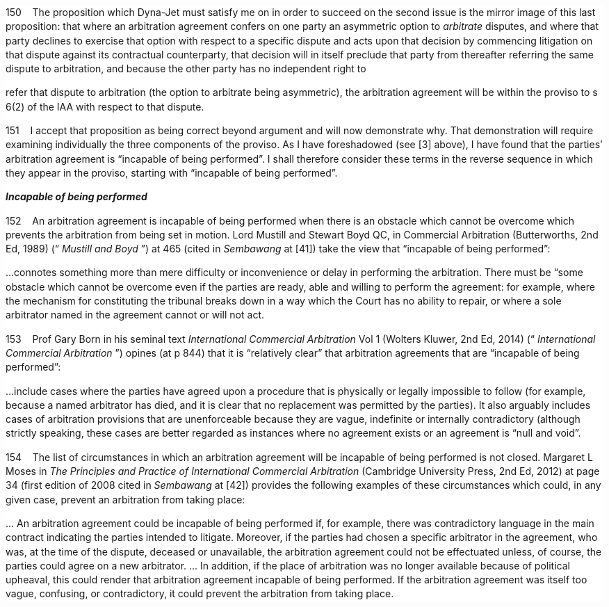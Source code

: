 150    The proposition which Dyna-Jet must satisfy me on in order to succeed on the second issue is the mirror image of this last proposition: that where an arbitration agreement confers on one party an asymmetric option to _arbitrate_ disputes, and where that party declines to exercise that option with respect to a specific dispute and acts upon that decision by commencing litigation on that dispute against its contractual counterparty, that decision will in itself preclude that party from thereafter referring the same dispute to arbitration, and because the other party has no independent right to 


refer that dispute to arbitration (the option to arbitrate being asymmetric), the arbitration agreement will be within the proviso to s 6(2) of the IAA with respect to that dispute. 

151    I accept that proposition as being correct beyond argument and will now demonstrate why. That demonstration will require examining individually the three components of the proviso. As I have foreshadowed (see [3] above), I have found that the parties’ arbitration agreement is “incapable of being performed”. I shall therefore consider these terms in the reverse sequence in which they appear in the proviso, starting with “incapable of being performed”. 

**_Incapable of being performed_** 

152    An arbitration agreement is incapable of being performed when there is an obstacle which cannot be overcome which prevents the arbitration from being set in motion. Lord Mustill and Stewart Boyd QC, in Commercial Arbitration (Butterworths, 2nd Ed, 1989) (“ _Mustill and Boyd_ ”) at 465 (cited in _Sembawang_ at [41]) take the view that “incapable of being performed”: 

 ...connotes something more than mere difficulty or inconvenience or delay in performing the arbitration. There must be “some obstacle which cannot be overcome even if the parties are ready, able and willing to perform the agreement: for example, where the mechanism for constituting the tribunal breaks down in a way which the Court has no ability to repair, or where a sole arbitrator named in the agreement cannot or will not act. 

153    Prof Gary Born in his seminal text _International Commercial Arbitration_ Vol 1 (Wolters Kluwer, 2nd Ed, 2014) (“ _International Commercial Arbitration_ ”) opines (at p 844) that it is “relatively clear” that arbitration agreements that are “incapable of being performed”: 

 ...include cases where the parties have agreed upon a procedure that is physically or legally impossible to follow (for example, because a named arbitrator has died, and it is clear that no replacement was permitted by the parties). It also arguably includes cases of arbitration provisions that are unenforceable because they are vague, indefinite or internally contradictory (although strictly speaking, these cases are better regarded as instances where no agreement exists or an agreement is “null and void”. 

154    The list of circumstances in which an arbitration agreement will be incapable of being performed is not closed. Margaret L Moses in _The Principles and Practice of International Commercial Arbitration_ (Cambridge University Press, 2nd Ed, 2012) at page 34 (first edition of 2008 cited in _Sembawang_ at [42]) provides the following examples of these circumstances which could, in any given case, prevent an arbitration from taking place: 

 ... An arbitration agreement could be incapable of being performed if, for example, there was contradictory language in the main contract indicating the parties intended to litigate. Moreover, if the parties had chosen a specific arbitrator in the agreement, who was, at the time of the dispute, deceased or unavailable, the arbitration agreement could not be effectuated unless, of course, the parties could agree on a new arbitrator. ... In addition, if the place of arbitration was no longer available because of political upheaval, this could render that arbitration agreement incapable of being performed. If the arbitration agreement was itself too vague, confusing, or contradictory, it could prevent the arbitration from taking place. 
